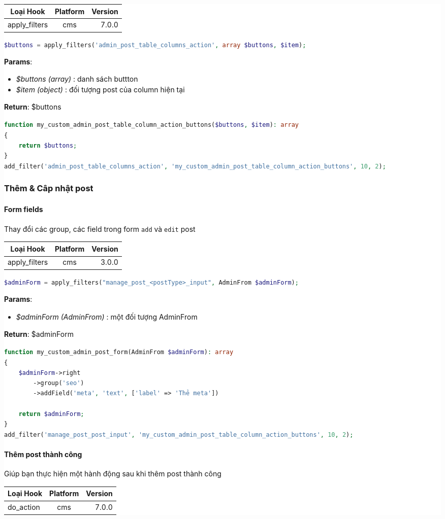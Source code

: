 | **Loại Hook**                                          | **Platform** |                                   **Version** |
|--------------------------------------------------------|:------------:|----------------------------------------------:|
| <span class="badge text-bg-green">apply_filters</span> |     cms      | <span class="badge text-bg-cyan">7.0.0</span> |

```php
$buttons = apply_filters('admin_post_table_columns_action', array $buttons, $item);
```
**Params**:
* _$buttons (array)_ : danh sách buttton
* _$item (object)_ : đối tượng post của column hiện tại

**Return**: $buttons

```php
function my_custom_admin_post_table_column_action_buttons($buttons, $item): array
{
    return $buttons;
}
add_filter('admin_post_table_columns_action', 'my_custom_admin_post_table_column_action_buttons', 10, 2);
```

### Thêm & Câp nhật post

#### Form fields
Thay đổi các group, các field trong form `add` và `edit` post

| **Loại Hook**                                          | **Platform** |                                   **Version** |
|--------------------------------------------------------|:------------:|----------------------------------------------:|
| <span class="badge text-bg-green">apply_filters</span> |     cms      | <span class="badge text-bg-cyan">3.0.0</span> |

```php
$adminForm = apply_filters("manage_post_<postType>_input", AdminFrom $adminForm);
```
**Params**:
* _$adminForm (AdminFrom)_ : một đối tượng AdminFrom

**Return**: $adminForm

```php
function my_custom_admin_post_form(AdminFrom $adminForm): array
{
    $adminForm->right
        ->group('seo')
        ->addField('meta', 'text', ['label' => 'Thẻ meta'])
                
    return $adminForm;
}
add_filter('manage_post_post_input', 'my_custom_admin_post_table_column_action_buttons', 10, 2);
```

#### Thêm post thành công
Giúp bạn thực hiện một hành động sau khi thêm post thành công

| **Loại Hook**                                    | **Platform** |                                   **Version** |
|--------------------------------------------------|:------------:|----------------------------------------------:|
| <span class="badge text-bg-red">do_action</span> |     cms      | <span class="badge text-bg-cyan">7.0.0</span> |
